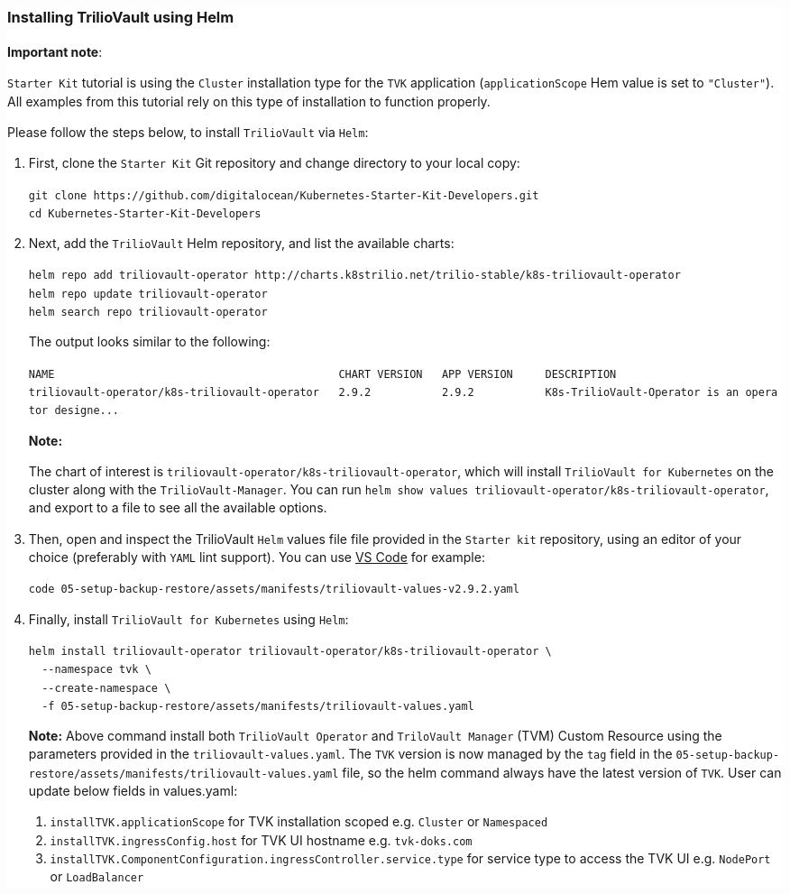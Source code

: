 ### Installing TrilioVault using Helm

**Important note**:

`Starter Kit` tutorial is using the `Cluster` installation type for the `TVK` application (`applicationScope` Hem value is set to `"Cluster"`). All examples from this tutorial rely on this type of installation to function properly.

Please follow the steps below, to install `TrilioVault` via `Helm`:

1. First, clone the `Starter Kit` Git repository and change directory to your local copy:

   ```shell
   git clone https://github.com/digitalocean/Kubernetes-Starter-Kit-Developers.git
   cd Kubernetes-Starter-Kit-Developers
   ```

2. Next, add the `TrilioVault` Helm repository, and list the available charts:

   ```shell
   helm repo add triliovault-operator http://charts.k8strilio.net/trilio-stable/k8s-triliovault-operator
   helm repo update triliovault-operator
   helm search repo triliovault-operator
   ```

   The output looks similar to the following:

   ```text
   NAME                                            CHART VERSION   APP VERSION     DESCRIPTION
   triliovault-operator/k8s-triliovault-operator   2.9.2           2.9.2           K8s-TrilioVault-Operator is an operator designe...
   ```

   **Note:**

   The chart of interest is `triliovault-operator/k8s-triliovault-operator`, which will install `TrilioVault for Kubernetes` on the cluster along with the `TrilioVault-Manager`. You can run `helm show values triliovault-operator/k8s-triliovault-operator`, and export to a file to see all the available options.

3. Then, open and inspect the TrilioVault `Helm` values file file provided in the `Starter kit` repository, using an editor of your choice (preferably with `YAML` lint support). You can use [VS Code](https://code.visualstudio.com) for example:

   ```shell
   code 05-setup-backup-restore/assets/manifests/triliovault-values-v2.9.2.yaml
   ```

4. Finally, install `TrilioVault for Kubernetes` using `Helm`:

   ```shell
   helm install triliovault-operator triliovault-operator/k8s-triliovault-operator \
     --namespace tvk \
     --create-namespace \
     -f 05-setup-backup-restore/assets/manifests/triliovault-values.yaml
   ```

   **Note:**
   Above command install both `TrilioVault Operator` and `TriloVault Manager` (TVM) Custom Resource using the parameters provided in the `triliovault-values.yaml`. The `TVK` version is now managed by the `tag` field in the `05-setup-backup-restore/assets/manifests/triliovault-values.yaml` file, so the helm command always have the latest version of `TVK`.
   User can update below fields in values.yaml:
   1. `installTVK.applicationScope` for TVK installation scoped e.g. `Cluster` or `Namespaced`
   2. `installTVK.ingressConfig.host` for TVK UI hostname e.g. `tvk-doks.com`
   3. `installTVK.ComponentConfiguration.ingressController.service.type` for service type to access the TVK UI e.g. `NodePort` or `LoadBalancer`
